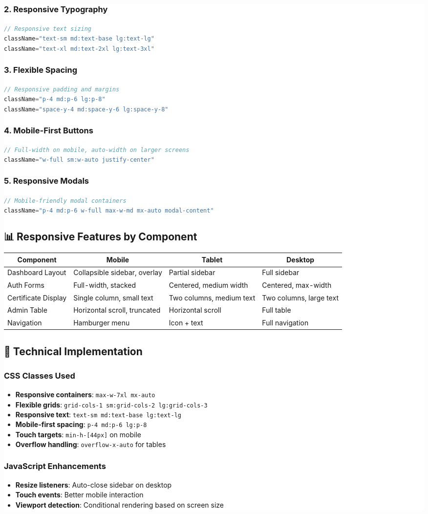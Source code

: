 ### 2. Responsive Typography
```typescript
// Responsive text sizing
className="text-sm md:text-base lg:text-lg"
className="text-xl md:text-2xl lg:text-3xl"
```

### 3. Flexible Spacing
```typescript
// Responsive padding and margins
className="p-4 md:p-6 lg:p-8"
className="space-y-4 md:space-y-6 lg:space-y-8"
```

### 4. Mobile-First Buttons
```typescript
// Full-width on mobile, auto-width on larger screens
className="w-full sm:w-auto justify-center"
```

### 5. Responsive Modals
```typescript
// Mobile-friendly modal containers
className="p-4 md:p-6 w-full max-w-md mx-auto modal-content"
```

## 📊 Responsive Features by Component

| Component | Mobile | Tablet | Desktop |
|-----------|--------|--------|---------|
| Dashboard Layout | Collapsible sidebar, overlay | Partial sidebar | Full sidebar |
| Auth Forms | Full-width, stacked | Centered, medium width | Centered, max-width |
| Certificate Display | Single column, small text | Two columns, medium text | Two columns, large text |
| Admin Table | Horizontal scroll, truncated | Horizontal scroll | Full table |
| Navigation | Hamburger menu | Icon + text | Full navigation |

## 🔧 Technical Implementation

### CSS Classes Used
- **Responsive containers**: `max-w-7xl mx-auto`
- **Flexible grids**: `grid-cols-1 sm:grid-cols-2 lg:grid-cols-3`
- **Responsive text**: `text-sm md:text-base lg:text-lg`
- **Mobile-first spacing**: `p-4 md:p-6 lg:p-8`
- **Touch targets**: `min-h-[44px]` on mobile
- **Overflow handling**: `overflow-x-auto` for tables

### JavaScript Enhancements
- **Resize listeners**: Auto-close sidebar on desktop
- **Touch events**: Better mobile interaction
- **Viewport detection**: Conditional rendering based on screen size
